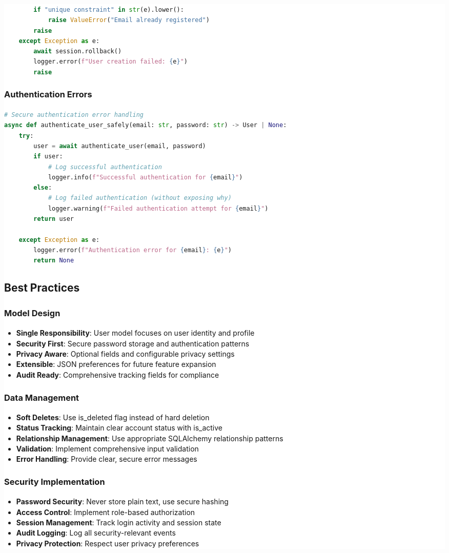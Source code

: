 ```python
        if "unique constraint" in str(e).lower():
            raise ValueError("Email already registered")
        raise
    except Exception as e:
        await session.rollback()
        logger.error(f"User creation failed: {e}")
        raise
```

### Authentication Errors

```python
# Secure authentication error handling
async def authenticate_user_safely(email: str, password: str) -> User | None:
    try:
        user = await authenticate_user(email, password)
        if user:
            # Log successful authentication
            logger.info(f"Successful authentication for {email}")
        else:
            # Log failed authentication (without exposing why)
            logger.warning(f"Failed authentication attempt for {email}")
        return user
        
    except Exception as e:
        logger.error(f"Authentication error for {email}: {e}")
        return None
```

## Best Practices

### Model Design

- **Single Responsibility**: User model focuses on user identity and profile
- **Security First**: Secure password storage and authentication patterns
- **Privacy Aware**: Optional fields and configurable privacy settings
- **Extensible**: JSON preferences for future feature expansion
- **Audit Ready**: Comprehensive tracking fields for compliance

### Data Management

- **Soft Deletes**: Use is_deleted flag instead of hard deletion
- **Status Tracking**: Maintain clear account status with is_active
- **Relationship Management**: Use appropriate SQLAlchemy relationship patterns
- **Validation**: Implement comprehensive input validation
- **Error Handling**: Provide clear, secure error messages

### Security Implementation

- **Password Security**: Never store plain text, use secure hashing
- **Access Control**: Implement role-based authorization
- **Session Management**: Track login activity and session state
- **Audit Logging**: Log all security-relevant events
- **Privacy Protection**: Respect user privacy preferences
